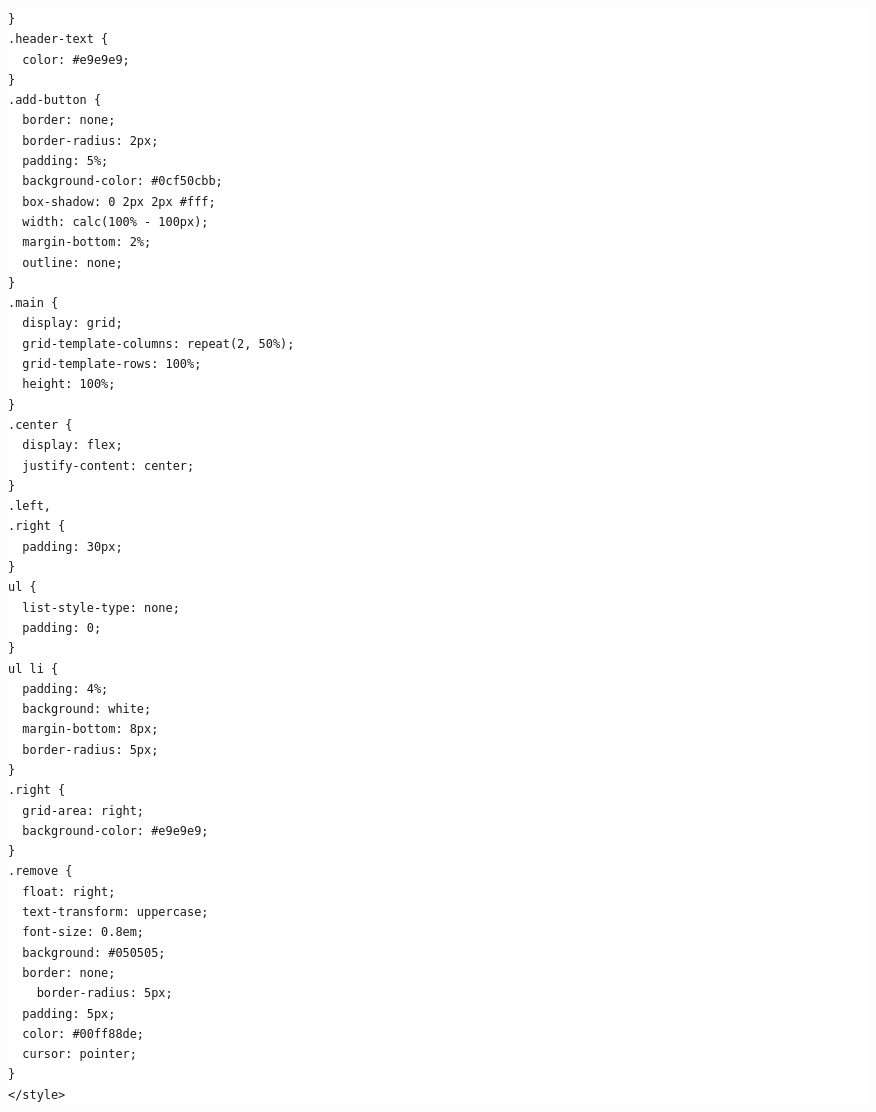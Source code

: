 ```
}
.header-text {
  color: #e9e9e9;
}
.add-button {
  border: none;
  border-radius: 2px;
  padding: 5%;
  background-color: #0cf50cbb;
  box-shadow: 0 2px 2px #fff;
  width: calc(100% - 100px);
  margin-bottom: 2%;
  outline: none;
}
.main {
  display: grid;
  grid-template-columns: repeat(2, 50%);
  grid-template-rows: 100%;
  height: 100%;
}
.center {
  display: flex;
  justify-content: center;
}
.left,
.right {
  padding: 30px;
}
ul {
  list-style-type: none;
  padding: 0;
}
ul li {
  padding: 4%;
  background: white;
  margin-bottom: 8px;
  border-radius: 5px;
}
.right {
  grid-area: right;
  background-color: #e9e9e9;
}
.remove {
  float: right;
  text-transform: uppercase;
  font-size: 0.8em;
  background: #050505;
  border: none;
    border-radius: 5px;
  padding: 5px;
  color: #00ff88de;
  cursor: pointer;
}
</style>
```
